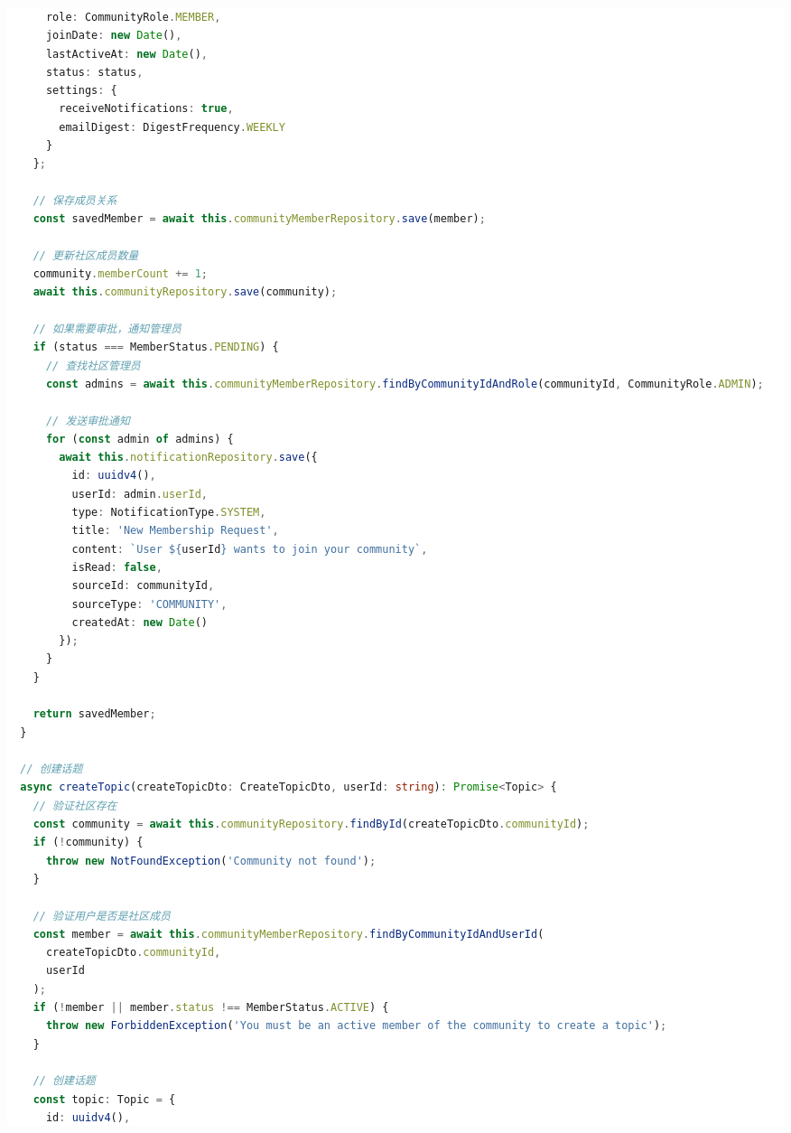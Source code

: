 ```typescript
      role: CommunityRole.MEMBER,
      joinDate: new Date(),
      lastActiveAt: new Date(),
      status: status,
      settings: {
        receiveNotifications: true,
        emailDigest: DigestFrequency.WEEKLY
      }
    };

    // 保存成员关系
    const savedMember = await this.communityMemberRepository.save(member);

    // 更新社区成员数量
    community.memberCount += 1;
    await this.communityRepository.save(community);

    // 如果需要审批，通知管理员
    if (status === MemberStatus.PENDING) {
      // 查找社区管理员
      const admins = await this.communityMemberRepository.findByCommunityIdAndRole(communityId, CommunityRole.ADMIN);
      
      // 发送审批通知
      for (const admin of admins) {
        await this.notificationRepository.save({
          id: uuidv4(),
          userId: admin.userId,
          type: NotificationType.SYSTEM,
          title: 'New Membership Request',
          content: `User ${userId} wants to join your community`,
          isRead: false,
          sourceId: communityId,
          sourceType: 'COMMUNITY',
          createdAt: new Date()
        });
      }
    }

    return savedMember;
  }

  // 创建话题
  async createTopic(createTopicDto: CreateTopicDto, userId: string): Promise<Topic> {
    // 验证社区存在
    const community = await this.communityRepository.findById(createTopicDto.communityId);
    if (!community) {
      throw new NotFoundException('Community not found');
    }

    // 验证用户是否是社区成员
    const member = await this.communityMemberRepository.findByCommunityIdAndUserId(
      createTopicDto.communityId, 
      userId
    );
    if (!member || member.status !== MemberStatus.ACTIVE) {
      throw new ForbiddenException('You must be an active member of the community to create a topic');
    }

    // 创建话题
    const topic: Topic = {
      id: uuidv4(),
```